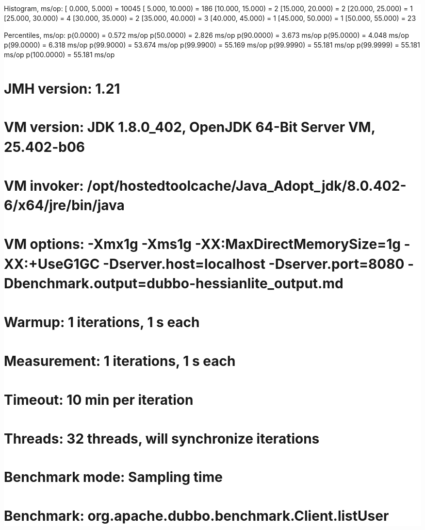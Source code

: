   Histogram, ms/op:
    [ 0.000,  5.000) = 10045 
    [ 5.000, 10.000) = 186 
    [10.000, 15.000) = 2 
    [15.000, 20.000) = 2 
    [20.000, 25.000) = 1 
    [25.000, 30.000) = 4 
    [30.000, 35.000) = 2 
    [35.000, 40.000) = 3 
    [40.000, 45.000) = 1 
    [45.000, 50.000) = 1 
    [50.000, 55.000) = 23 

  Percentiles, ms/op:
      p(0.0000) =      0.572 ms/op
     p(50.0000) =      2.826 ms/op
     p(90.0000) =      3.673 ms/op
     p(95.0000) =      4.048 ms/op
     p(99.0000) =      6.318 ms/op
     p(99.9000) =     53.674 ms/op
     p(99.9900) =     55.169 ms/op
     p(99.9990) =     55.181 ms/op
     p(99.9999) =     55.181 ms/op
    p(100.0000) =     55.181 ms/op


# JMH version: 1.21
# VM version: JDK 1.8.0_402, OpenJDK 64-Bit Server VM, 25.402-b06
# VM invoker: /opt/hostedtoolcache/Java_Adopt_jdk/8.0.402-6/x64/jre/bin/java
# VM options: -Xmx1g -Xms1g -XX:MaxDirectMemorySize=1g -XX:+UseG1GC -Dserver.host=localhost -Dserver.port=8080 -Dbenchmark.output=dubbo-hessianlite_output.md
# Warmup: 1 iterations, 1 s each
# Measurement: 1 iterations, 1 s each
# Timeout: 10 min per iteration
# Threads: 32 threads, will synchronize iterations
# Benchmark mode: Sampling time
# Benchmark: org.apache.dubbo.benchmark.Client.listUser
